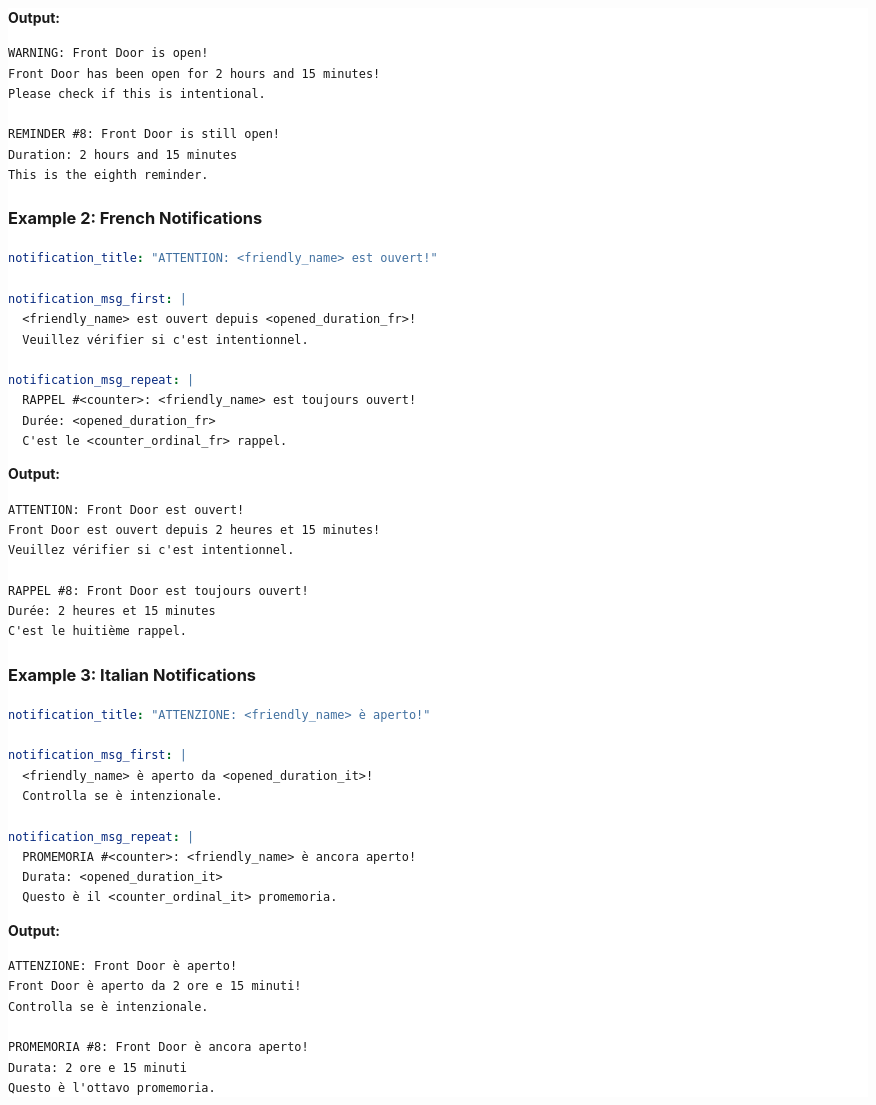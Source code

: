 **Output:**
```
WARNING: Front Door is open!
Front Door has been open for 2 hours and 15 minutes!
Please check if this is intentional.

REMINDER #8: Front Door is still open!
Duration: 2 hours and 15 minutes
This is the eighth reminder.
```

### Example 2: French Notifications

```yaml
notification_title: "ATTENTION: <friendly_name> est ouvert!"

notification_msg_first: |
  <friendly_name> est ouvert depuis <opened_duration_fr>!
  Veuillez vérifier si c'est intentionnel.

notification_msg_repeat: |
  RAPPEL #<counter>: <friendly_name> est toujours ouvert!
  Durée: <opened_duration_fr>
  C'est le <counter_ordinal_fr> rappel.
```

**Output:**
```
ATTENTION: Front Door est ouvert!
Front Door est ouvert depuis 2 heures et 15 minutes!
Veuillez vérifier si c'est intentionnel.

RAPPEL #8: Front Door est toujours ouvert!
Durée: 2 heures et 15 minutes
C'est le huitième rappel.
```

### Example 3: Italian Notifications

```yaml
notification_title: "ATTENZIONE: <friendly_name> è aperto!"

notification_msg_first: |
  <friendly_name> è aperto da <opened_duration_it>!
  Controlla se è intenzionale.

notification_msg_repeat: |
  PROMEMORIA #<counter>: <friendly_name> è ancora aperto!
  Durata: <opened_duration_it>
  Questo è il <counter_ordinal_it> promemoria.
```

**Output:**
```
ATTENZIONE: Front Door è aperto!
Front Door è aperto da 2 ore e 15 minuti!
Controlla se è intenzionale.

PROMEMORIA #8: Front Door è ancora aperto!
Durata: 2 ore e 15 minuti
Questo è l'ottavo promemoria.
```
